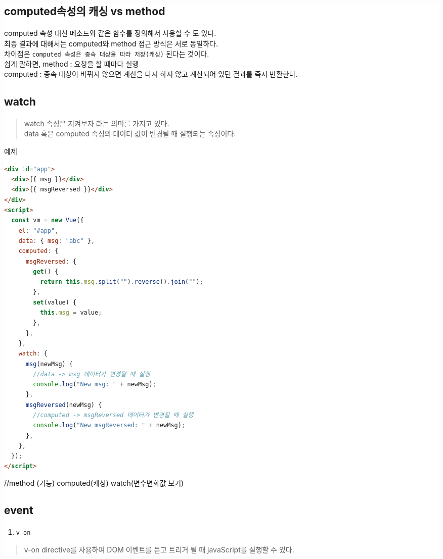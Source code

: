 ## computed속성의 캐싱 vs method 
computed 속성 대신 메소드와 같은 함수를 정의해서 사용할 수 도 있다.  
최종 결과에 대해서는 computed와 method 접근 방식은 서로 동일하다.  
차이점은 `computed 속성은 종속 대상을 따라 저장(캐싱)` 된다는 것이다.  
쉽게 말하면, method : 요청을 할 때마다 실행  
computed :  종속 대상이 바뀌지 않으면 계산을 다시 하지 않고 계산되어 있던 결과를 즉시 반환한다.


## watch
> watch 속성은 지켜보자 라는 의미를 가지고 있다.  
> data 혹은 computed 속성의 데이터 값이 변경될 때 실행되는 속성이다.  

예제
```html
<div id="app">
  <div>{{ msg }}</div>
  <div>{{ msgReversed }}</div>
</div>
<script>
  const vm = new Vue({
    el: "#app",
    data: { msg: "abc" },
    computed: {
      msgReversed: {
        get() {
          return this.msg.split("").reverse().join("");
        },
        set(value) {
          this.msg = value;
        },
      },
    },
    watch: {
      msg(newMsg) {
        //data -> msg 데이터가 변경될 때 실행
        console.log("New msg: " + newMsg);
      },
      msgReversed(newMsg) {
        //computed -> msgReversed 데이터가 변경될 때 실행
        console.log("New msgReversed: " + newMsg);
      },
    },
  });
</script>
```


//method (기능)  computed(캐싱) watch(변수변화값 보기)

## event
1. `v-on`
> v-on directive를 사용하여 DOM 이벤트를 듣고 트리거 될 때 javaScript를 실행할 수 있다.
